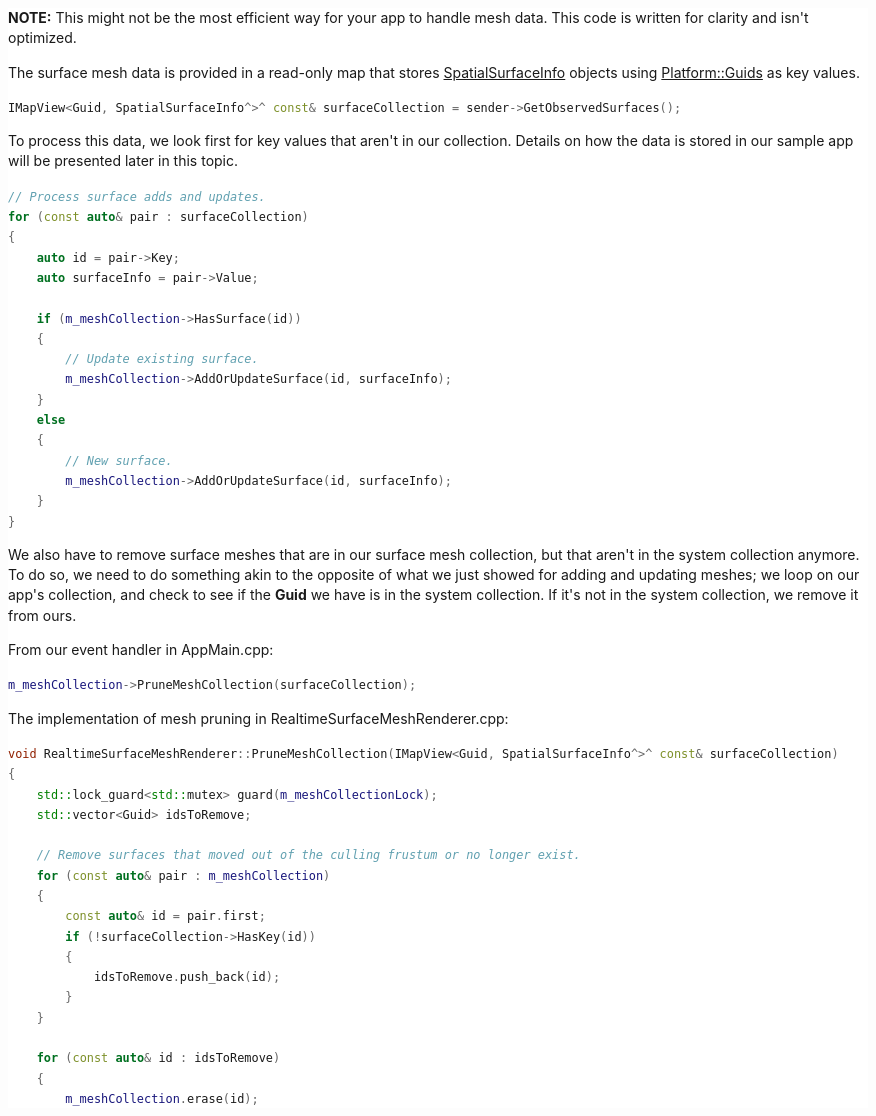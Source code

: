 **NOTE:** This might not be the most efficient way for your app to handle mesh data. This code is written for clarity and isn't optimized.

The surface mesh data is provided in a read-only map that stores [SpatialSurfaceInfo](https://msdn.microsoft.com/library/windows/apps/windows.perception.spatial.surfaces.spatialsurfaceinfo.aspx) objects using [Platform::Guids](https://msdn.microsoft.com/library/windows/desktop/aa373931.aspx) as key values.

```cpp
IMapView<Guid, SpatialSurfaceInfo^>^ const& surfaceCollection = sender->GetObservedSurfaces();
```

To process this data, we look first for key values that aren't in our collection. Details on how the data is stored in our sample app will be presented later in this topic.

```cpp
// Process surface adds and updates.
for (const auto& pair : surfaceCollection)
{
    auto id = pair->Key;
    auto surfaceInfo = pair->Value;

    if (m_meshCollection->HasSurface(id))
    {
        // Update existing surface.
        m_meshCollection->AddOrUpdateSurface(id, surfaceInfo);
    }
    else
    {
        // New surface.
        m_meshCollection->AddOrUpdateSurface(id, surfaceInfo);
    }
}
```

We also have to remove surface meshes that are in our surface mesh collection, but that aren't in the system collection anymore. To do so, we need to do something akin to the opposite of what we just showed for adding and updating meshes; we loop on our app's collection, and check to see if the **Guid** we have is in the system collection. If it's not in the system collection, we remove it from ours.

From our event handler in AppMain.cpp:

```cpp
m_meshCollection->PruneMeshCollection(surfaceCollection);
```

The implementation of mesh pruning in RealtimeSurfaceMeshRenderer.cpp:

```cpp
void RealtimeSurfaceMeshRenderer::PruneMeshCollection(IMapView<Guid, SpatialSurfaceInfo^>^ const& surfaceCollection)
{
    std::lock_guard<std::mutex> guard(m_meshCollectionLock);
    std::vector<Guid> idsToRemove;

    // Remove surfaces that moved out of the culling frustum or no longer exist.
    for (const auto& pair : m_meshCollection)
    {
        const auto& id = pair.first;
        if (!surfaceCollection->HasKey(id))
        {
            idsToRemove.push_back(id);
        }
    }

    for (const auto& id : idsToRemove)
    {
        m_meshCollection.erase(id);
```